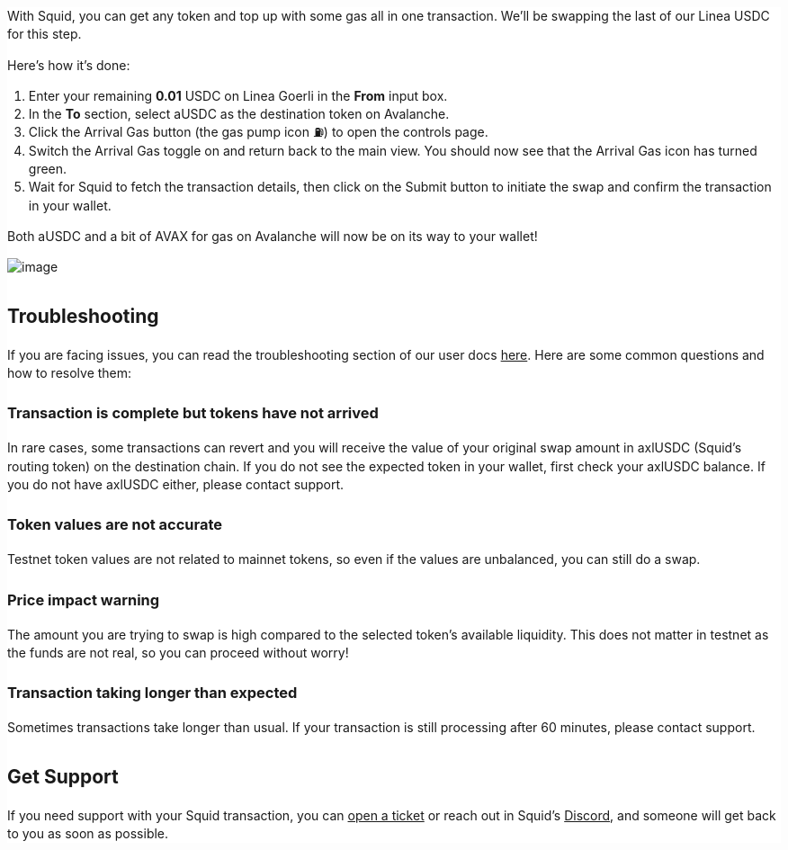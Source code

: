 With Squid, you can get any token and top up with some gas  all in one transaction. We’ll be swapping the last of our Linea USDC for this step.

Here’s how it’s done:
1. Enter your remaining **0.01** USDC on Linea Goerli in the **From** input box.
2. In the **To** section, select aUSDC as the destination token on Avalanche.
3. Click the Arrival Gas button (the gas pump icon ⛽) to open the controls page.
4. Switch the Arrival Gas toggle on and return back to the main view. You should now see that the Arrival Gas icon has turned green.
5. Wait for Squid to fetch the transaction details, then click on the Submit button to initiate the swap and confirm the transaction in your wallet.

Both aUSDC and a bit of AVAX for gas on Avalanche will now be on its way to your wallet!

![image](/img/quests/squid/get-gas.gif)

## Troubleshooting

If you are facing issues, you can read the troubleshooting section of our user docs [here](https://docs.widget.squidrouter.com/troubleshooting). Here are some common questions and how to resolve them:

### **Transaction is complete but tokens have not arrived**

In rare cases, some transactions can revert and you will receive the value of your original swap amount in axlUSDC (Squid’s routing token) on the destination chain. If you do not see the expected token in your wallet, first check your axlUSDC balance. If you do not have axlUSDC either, please contact support.

### **Token values are not accurate**

Testnet token values are not related to mainnet tokens, so even if the values are unbalanced, you can still do a swap.

### **Price impact warning**

The amount you are trying to swap is high compared to the selected token’s available liquidity. This does not matter in testnet as the funds are not real, so you can proceed without worry!

### **Transaction taking longer than expected**

Sometimes transactions take longer than usual. If your transaction is still processing after 60 minutes, please contact support.

## Get Support

If you need support with your Squid transaction, you can [open a ticket](https://squidsupport.zendesk.com/hc/en-us/requests/new) or reach out in Squid’s [Discord](https://discord.gg/squidrouter), and someone will get back to you as soon as possible.